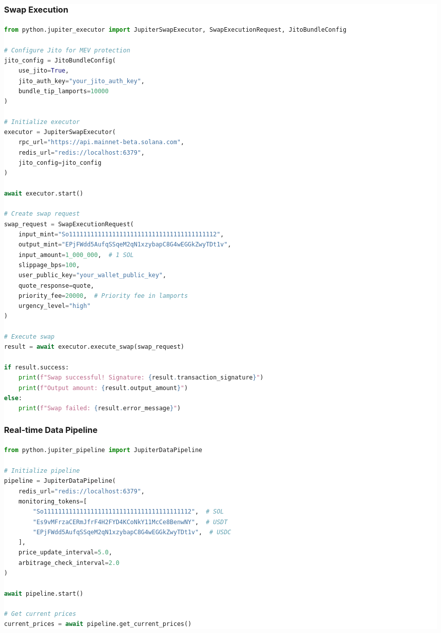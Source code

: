 ### Swap Execution

```python
from python.jupiter_executor import JupiterSwapExecutor, SwapExecutionRequest, JitoBundleConfig

# Configure Jito for MEV protection
jito_config = JitoBundleConfig(
    use_jito=True,
    jito_auth_key="your_jito_auth_key",
    bundle_tip_lamports=10000
)

# Initialize executor
executor = JupiterSwapExecutor(
    rpc_url="https://api.mainnet-beta.solana.com",
    redis_url="redis://localhost:6379",
    jito_config=jito_config
)

await executor.start()

# Create swap request
swap_request = SwapExecutionRequest(
    input_mint="So11111111111111111111111111111111111111112",
    output_mint="EPjFWdd5AufqSSqeM2qN1xzybapC8G4wEGGkZwyTDt1v",
    input_amount=1_000_000,  # 1 SOL
    slippage_bps=100,
    user_public_key="your_wallet_public_key",
    quote_response=quote,
    priority_fee=20000,  # Priority fee in lamports
    urgency_level="high"
)

# Execute swap
result = await executor.execute_swap(swap_request)

if result.success:
    print(f"Swap successful! Signature: {result.transaction_signature}")
    print(f"Output amount: {result.output_amount}")
else:
    print(f"Swap failed: {result.error_message}")
```

### Real-time Data Pipeline

```python
from python.jupiter_pipeline import JupiterDataPipeline

# Initialize pipeline
pipeline = JupiterDataPipeline(
    redis_url="redis://localhost:6379",
    monitoring_tokens=[
        "So11111111111111111111111111111111111111112",  # SOL
        "Es9vMFrzaCERmJfrF4H2FYD4KCoNkY11McCe8BenwNY",  # USDT
        "EPjFWdd5AufqSSqeM2qN1xzybapC8G4wEGGkZwyTDt1v",  # USDC
    ],
    price_update_interval=5.0,
    arbitrage_check_interval=2.0
)

await pipeline.start()

# Get current prices
current_prices = await pipeline.get_current_prices()
```
